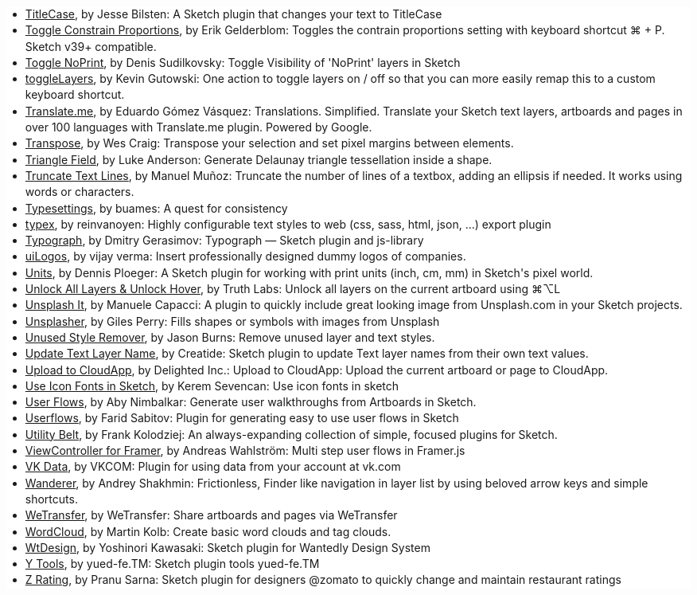 - [TitleCase](https://github.com/jessebilsten/sketch-titlecase), by Jesse Bilsten: A Sketch plugin that changes your text to TitleCase
- [Toggle Constrain Proportions](https://github.com/erikfontanel/sketch-toggle-constrain-proportions), by Erik Gelderblom: Toggles the contrain proportions setting with keyboard shortcut ⌘ + P. Sketch v39+ compatible.
- [Toggle NoPrint](https://github.com/sudilkovsky/toggle-noprint-visibility-sketch-plugin), by Denis Sudilkovsky: Toggle Visibility of 'NoPrint' layers in Sketch
- [toggleLayers](https://github.com/KevinGutowski/toggleLayers), by Kevin Gutowski: One action to toggle layers on / off so that you can more easily remap this to a custom keyboard shortcut.
- [Translate.me](https://github.com/eddiesigner/sketch-translate-me), by Eduardo Gómez Vásquez: Translations. Simplified. Translate your Sketch text layers, artboards and pages in over 100 languages with Translate.me plugin. Powered by Google.
- [Transpose](https://github.com/wescraig/Transpose), by Wes Craig: Transpose your selection and set pixel margins between elements.
- [Triangle Field](https://github.com/0la0/triangle-fields), by Luke Anderson: Generate Delaunay triangle tessellation inside a shape.
- [Truncate Text Lines](https://github.com/mamuso/sketch-truncate-textlines), by Manuel Muñoz: Truncate the number of lines of a textbox, adding an ellipsis if needed. It works using words or characters.
- [Typesettings](https://github.com/buames/typesettings-sketch-plugin), by buames: A quest for consistency
- [typex](https://github.com/reinvanoyen/typex), by reinvanoyen: Highly configurable text styles to web (css, sass, html, json, ...) export plugin
- [Typograph](https://github.com/dezonik/typograph), by Dmitry Gerasimov: Typograph — Sketch plugin and js-library
- [uiLogos](https://github.com/realvjy/uiLogos-sketch-plugin), by vijay verma: Insert professionally designed dummy logos of companies.
- [Units](https://github.com/dploeger/sketch-plugin-units), by Dennis Ploeger: A Sketch plugin for working with print units (inch, cm, mm) in Sketch's pixel world.
- [Unlock All Layers & Unlock Hover](https://github.com/truthlabs/sketch-unlock-all-layers), by Truth Labs: Unlock all layers on the current artboard using ⌘⌥L
- [Unsplash It](https://github.com/fhuel/unsplash-it-sketch), by Manuele Capacci: A plugin to quickly include great looking image from Unsplash.com in your Sketch projects.
- [Unsplasher](https://github.com/perrysmotors/sketch-unsplasher), by Giles Perry: Fills shapes or symbols with images from Unsplash
- [Unused Style Remover](https://github.com/sonburn/unused-style-remover), by Jason Burns: Remove unused layer and text styles.
- [Update Text Layer Name](https://github.com/creatide/sketch_update-text-layer-name), by Creatide: Sketch plugin to update Text layer names from their own text values.
- [Upload to CloudApp](https://github.com/delighted/sketch-upload-to-cloudapp), by Delighted Inc.: Upload to CloudApp: Upload the current artboard or page to CloudApp.
- [Use Icon Fonts in Sketch](https://github.com/keremciu/sketch-iconfont), by Kerem Sevencan: Use icon fonts in sketch
- [User Flows](https://github.com/abynim/userflows), by Aby Nimbalkar: Generate user walkthroughs from Artboards in Sketch.
- [Userflows](https://github.com/faridsabitov/sketch-user-flows), by Farid Sabitov: Plugin for generating easy to use user flows in Sketch
- [Utility Belt](https://github.com/frankko/utilitybelt), by Frank Kolodziej: An always-expanding collection of simple, focused plugins for Sketch.
- [ViewController for Framer](https://github.com/awt2542/viewcontroller-for-framer), by Andreas Wahlström: Multi step user flows in Framer.js
- [VK Data](https://github.com/VKCOM/vkdata-sketchplugin), by VKCOM: Plugin for using data from your account at vk.com
- [Wanderer](https://github.com/turbobabr/sketch-wanderer), by Andrey Shakhmin: Frictionless, Finder like navigation in layer list by using beloved arrow keys and simple shortcuts.
- [WeTransfer](https://github.com/wetransfer/sketch-plugin), by WeTransfer: Share artboards and pages via WeTransfer
- [WordCloud](https://github.com/ediathome/WordCloud), by Martin Kolb: Create basic word clouds and tag clouds.
- [WtDesign](https://github.com/wantedly/sketch-wt-design), by Yoshinori Kawasaki: Sketch plugin for Wantedly Design System
- [Y Tools](https://github.com/yued-fe/y-tools), by yued-fe.TM: Sketch plugin tools yued-fe.TM
- [Z Rating](https://github.com/pranusarna94/z-rating), by Pranu Sarna: Sketch plugin for designers @zomato to quickly change and maintain restaurant ratings